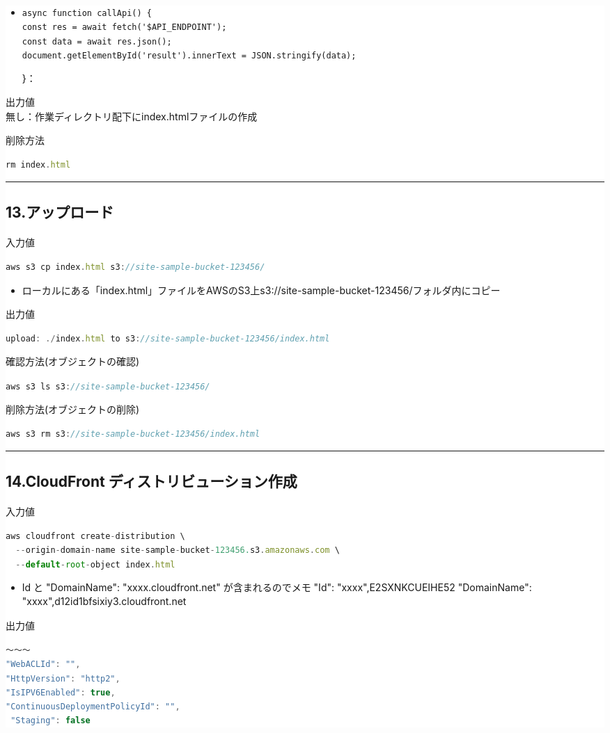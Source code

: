 -     async function callApi() {
      const res = await fetch('$API_ENDPOINT');
      const data = await res.json();
      document.getElementById('result').innerText = JSON.stringify(data);
    }：

出力値<br>
無し：作業ディレクトリ配下にindex.htmlファイルの作成<br>

削除方法<br>
```javascript
rm index.html
```

---



## 13.アップロード
入力値
```javascript
aws s3 cp index.html s3://site-sample-bucket-123456/ 
```
- ローカルにある「index.html」ファイルをAWSのS3上s3://site-sample-bucket-123456/フォルダ内にコピー

出力値
```javascript
upload: ./index.html to s3://site-sample-bucket-123456/index.html
```

確認方法(オブジェクトの確認)
```javascript
aws s3 ls s3://site-sample-bucket-123456/
```

削除方法(オブジェクトの削除)
```javascript
aws s3 rm s3://site-sample-bucket-123456/index.html
```

---

## 14.CloudFront ディストリビューション作成
入力値
```javascript
aws cloudfront create-distribution \
  --origin-domain-name site-sample-bucket-123456.s3.amazonaws.com \
  --default-root-object index.html
```
- Id と "DomainName": "xxxx.cloudfront.net" が含まれるのでメモ
"Id": "xxxx",E2SXNKCUEIHE52
"DomainName": "xxxx",d12id1bfsixiy3.cloudfront.net

出力値
```javascript
〜〜〜
"WebACLId": "",
"HttpVersion": "http2",
"IsIPV6Enabled": true,
"ContinuousDeploymentPolicyId": "",
 "Staging": false
```
